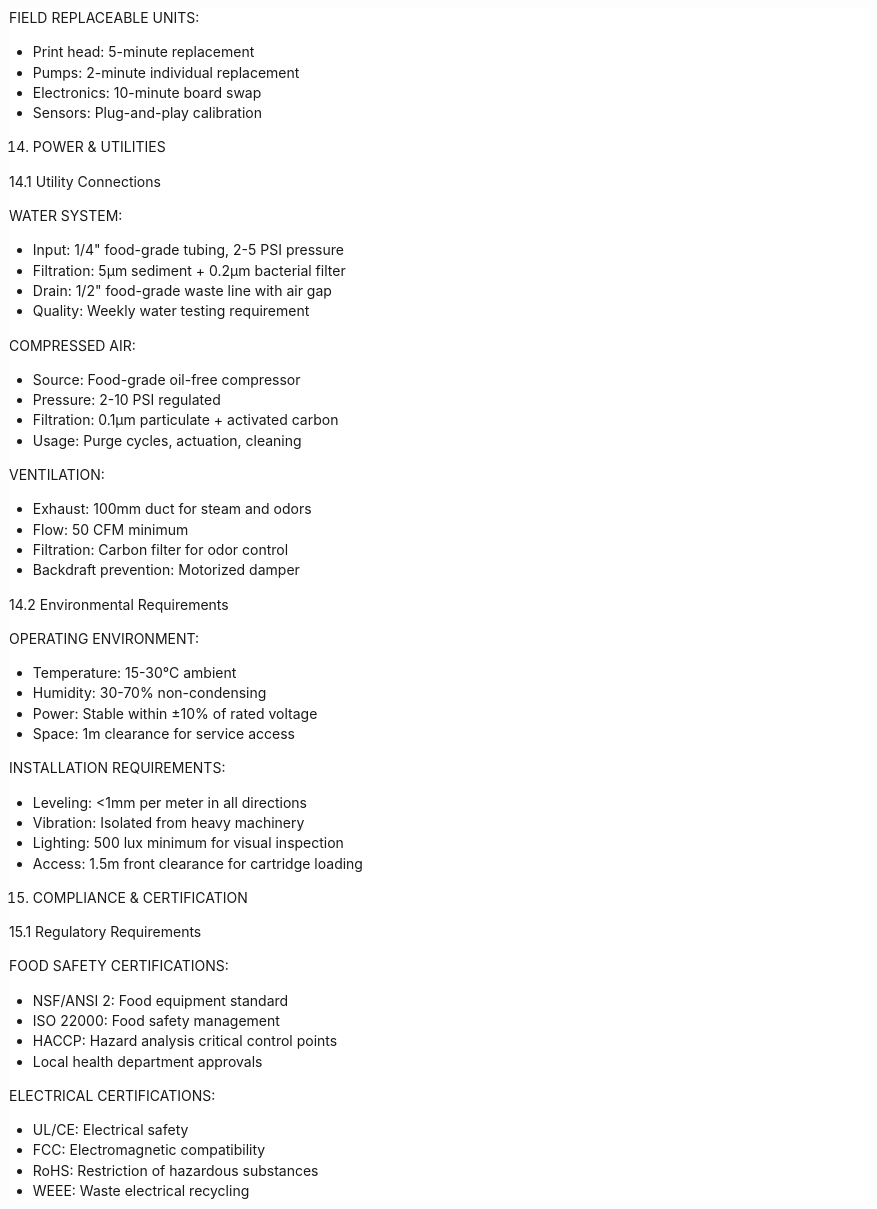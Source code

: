 FIELD REPLACEABLE UNITS:
- Print head: 5-minute replacement
- Pumps: 2-minute individual replacement
- Electronics: 10-minute board swap
- Sensors: Plug-and-play calibration


14. POWER & UTILITIES

14.1 Utility Connections


WATER SYSTEM:
- Input: 1/4" food-grade tubing, 2-5 PSI pressure
- Filtration: 5μm sediment + 0.2μm bacterial filter
- Drain: 1/2" food-grade waste line with air gap
- Quality: Weekly water testing requirement

COMPRESSED AIR:
- Source: Food-grade oil-free compressor
- Pressure: 2-10 PSI regulated
- Filtration: 0.1μm particulate + activated carbon
- Usage: Purge cycles, actuation, cleaning

VENTILATION:
- Exhaust: 100mm duct for steam and odors
- Flow: 50 CFM minimum
- Filtration: Carbon filter for odor control
- Backdraft prevention: Motorized damper


14.2 Environmental Requirements


OPERATING ENVIRONMENT:
- Temperature: 15-30°C ambient
- Humidity: 30-70% non-condensing
- Power: Stable within ±10% of rated voltage
- Space: 1m clearance for service access

INSTALLATION REQUIREMENTS:
- Leveling: <1mm per meter in all directions
- Vibration: Isolated from heavy machinery
- Lighting: 500 lux minimum for visual inspection
- Access: 1.5m front clearance for cartridge loading


15. COMPLIANCE & CERTIFICATION

15.1 Regulatory Requirements


FOOD SAFETY CERTIFICATIONS:
- NSF/ANSI 2: Food equipment standard
- ISO 22000: Food safety management
- HACCP: Hazard analysis critical control points
- Local health department approvals

ELECTRICAL CERTIFICATIONS:
- UL/CE: Electrical safety
- FCC: Electromagnetic compatibility
- RoHS: Restriction of hazardous substances
- WEEE: Waste electrical recycling
